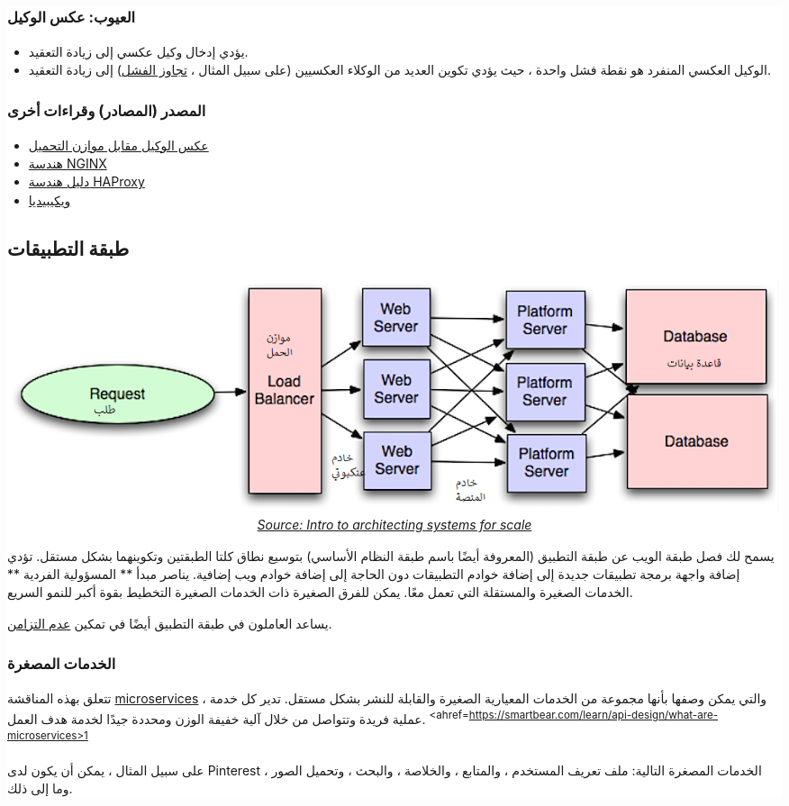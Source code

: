 ### العيوب: عكس الوكيل

* يؤدي إدخال وكيل عكسي إلى زيادة التعقيد.
* الوكيل العكسي المنفرد هو نقطة فشل واحدة ، حيث يؤدي تكوين العديد من الوكلاء العكسيين (على سبيل المثال ، [تجاوز الفشل](https://en.wikipedia.org/wiki/Failover)) إلى زيادة التعقيد.

### المصدر (المصادر) وقراءات أخرى

* [عكس الوكيل مقابل موازن التحميل](https://www.nginx.com/resources/glossary/reverse-proxy-vs-load-balancer/)
* [هندسة NGINX](https://www.nginx.com/blog/inside-nginx-how-we-designed-for-performance-scale/)
* [دليل هندسة HAProxy](http://www.haproxy.org/download/1.2/doc/architecture.txt)
* [ويكيبيديا](https://en.wikipedia.org/wiki/Reverse_proxy)

## طبقة التطبيقات

<p align="center">
  <img src="images/arabic/yB5SYwm.png">
  <br/>
  <i><a href=http://lethain.com/introduction-to-architecting-systems-for-scale/#platform_layer>Source: Intro to architecting systems for scale</a></i>
</p>

يسمح لك فصل طبقة الويب عن طبقة التطبيق (المعروفة أيضًا باسم طبقة النظام الأساسي) بتوسيع نطاق كلتا الطبقتين وتكوينهما بشكل مستقل. تؤدي إضافة واجهة برمجة تطبيقات جديدة إلى إضافة خوادم التطبيقات دون الحاجة إلى إضافة خوادم ويب إضافية. يناصر مبدأ ** المسؤولية الفردية ** الخدمات الصغيرة والمستقلة التي تعمل معًا. يمكن للفرق الصغيرة ذات الخدمات الصغيرة التخطيط بقوة أكبر للنمو السريع.

يساعد العاملون في طبقة التطبيق أيضًا في تمكين [عدم التزامن](#asynchronism).

### الخدمات المصغرة

تتعلق بهذه المناقشة [microservices](https://en.wikipedia.org/wiki/Microservices) ، والتي يمكن وصفها بأنها مجموعة من الخدمات المعيارية الصغيرة والقابلة للنشر بشكل مستقل. تدير كل خدمة عملية فريدة وتتواصل من خلال آلية خفيفة الوزن ومحددة جيدًا لخدمة هدف العمل. <sup><ahref=https://smartbear.com/learn/api-design/what-are-microservices>1</a></sup>

على سبيل المثال ، يمكن أن يكون لدى Pinterest الخدمات المصغرة التالية: ملف تعريف المستخدم ، والمتابع ، والخلاصة ، والبحث ، وتحميل الصور ، وما إلى ذلك.
